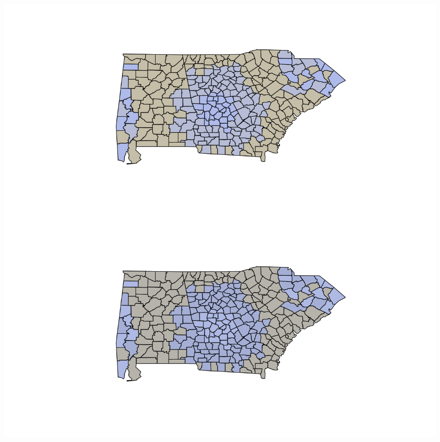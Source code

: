 <img src="figs/walk-cvd-1.png" width="700px" style="display: block; margin: auto;" /><img src="figs/walk-cvd-2.png" width="700px" style="display: block; margin: auto;" />